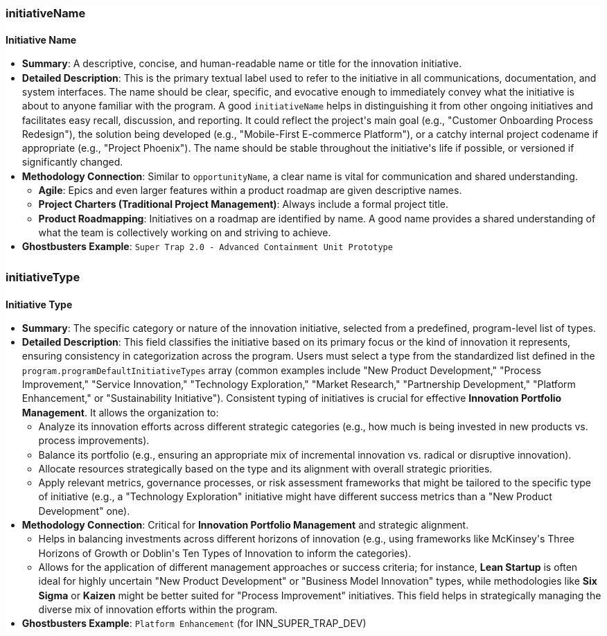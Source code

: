 ### initiativeName
**Initiative Name**
*   **Summary**: A descriptive, concise, and human-readable name or title for the innovation initiative.
*   **Detailed Description**: This is the primary textual label used to refer to the initiative in all communications, documentation, and system interfaces. The name should be clear, specific, and evocative enough to immediately convey what the initiative is about to anyone familiar with the program. A good `initiativeName` helps in distinguishing it from other ongoing initiatives and facilitates easy recall, discussion, and reporting. It could reflect the project's main goal (e.g., "Customer Onboarding Process Redesign"), the solution being developed (e.g., "Mobile-First E-commerce Platform"), or a catchy internal project codename if appropriate (e.g., "Project Phoenix"). The name should be stable throughout the initiative's life if possible, or versioned if significantly changed.
*   **Methodology Connection**: Similar to `opportunityName`, a clear name is vital for communication and shared understanding.
    *   **Agile**: Epics and even larger features within a product roadmap are given descriptive names.
    *   **Project Charters (Traditional Project Management)**: Always include a formal project title.
    *   **Product Roadmapping**: Initiatives on a roadmap are identified by name.
    A good name provides a shared understanding of what the team is collectively working on and striving to achieve.
*   **Ghostbusters Example**: `Super Trap 2.0 - Advanced Containment Unit Prototype`

### initiativeType
**Initiative Type**
*   **Summary**: The specific category or nature of the innovation initiative, selected from a predefined, program-level list of types.
*   **Detailed Description**: This field classifies the initiative based on its primary focus or the kind of innovation it represents, ensuring consistency in categorization across the program. Users must select a type from the standardized list defined in the `program.programDefaultInitiativeTypes` array (common examples include "New Product Development," "Process Improvement," "Service Innovation," "Technology Exploration," "Market Research," "Partnership Development," "Platform Enhancement," or "Sustainability Initiative"). Consistent typing of initiatives is crucial for effective **Innovation Portfolio Management**. It allows the organization to:
    *   Analyze its innovation efforts across different strategic categories (e.g., how much is being invested in new products vs. process improvements).
    *   Balance its portfolio (e.g., ensuring an appropriate mix of incremental innovation vs. radical or disruptive innovation).
    *   Allocate resources strategically based on the type and its alignment with overall strategic priorities.
    *   Apply relevant metrics, governance processes, or risk assessment frameworks that might be tailored to the specific type of initiative (e.g., a "Technology Exploration" initiative might have different success metrics than a "New Product Development" one).
*   **Methodology Connection**: Critical for **Innovation Portfolio Management** and strategic alignment.
    *   Helps in balancing investments across different horizons of innovation (e.g., using frameworks like McKinsey's Three Horizons of Growth or Doblin's Ten Types of Innovation to inform the categories).
    *   Allows for the application of different management approaches or success criteria; for instance, **Lean Startup** is often ideal for highly uncertain "New Product Development" or "Business Model Innovation" types, while methodologies like **Six Sigma** or **Kaizen** might be better suited for "Process Improvement" initiatives.
    This field helps in strategically managing the diverse mix of innovation efforts within the program.
*   **Ghostbusters Example**: `Platform Enhancement` (for INN_SUPER_TRAP_DEV)
